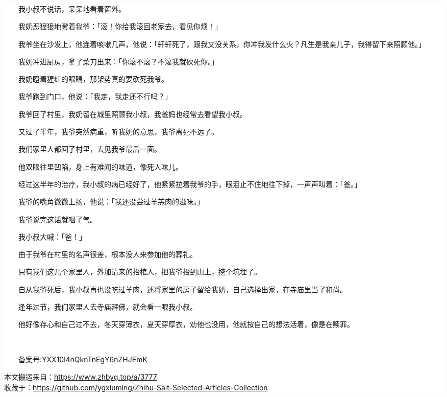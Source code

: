 &emsp;&emsp;我小叔不说话，呆呆地看着窗外。  
  
&emsp;&emsp;我奶恶狠狠地瞪着我爷：「滚！你给我滚回老家去，看见你烦！」  
  
&emsp;&emsp;我爷坐在沙发上，他连着咳嗽几声，他说：「轩轩死了，跟我又没关系，你冲我发什么火？凡生是我亲儿子，我得留下来照顾他。」  
  
&emsp;&emsp;我奶冲进厨房，拿了菜刀出来：「你滚不滚？不滚我就砍死你。」  
  
&emsp;&emsp;我奶瞪着猩红的眼睛，那架势真的要砍死我爷。  
  
&emsp;&emsp;我爷跑到门口，他说：「我走，我走还不行吗？」  
  
&emsp;&emsp;我爷回了村里，我奶留在城里照顾我小叔，我爸妈也经常去看望我小叔。  
  
&emsp;&emsp;又过了半年，我爷突然病重，听我奶的意思，我爷离死不远了。  
  
&emsp;&emsp;我们家里人都回了村里，去见我爷最后一面。  
  
&emsp;&emsp;他双眼往里凹陷，身上有难闻的味道，像死人味儿。  
  
&emsp;&emsp;经过这半年的治疗，我小叔的病已经好了，他紧紧拉着我爷的手，眼泪止不住地往下掉，一声声叫着：「爸。」  
  
&emsp;&emsp;我爷的嘴角微微上扬，他说：「我还没尝过羊羔肉的滋味。」  
  
&emsp;&emsp;我爷说完这话就咽了气。  
  
&emsp;&emsp;我小叔大喊：「爸！」  
  
&emsp;&emsp;由于我爷在村里的名声很差，根本没人来参加他的葬礼。  
  
&emsp;&emsp;只有我们这几个家里人，外加请来的抬棺人，把我爷抬到山上，挖个坑埋了。  
  
&emsp;&emsp;自从我爷死后，我小叔再也没吃过羊肉，还将家里的房子留给我奶，自己选择出家，在寺庙里当了和尚。  
  
&emsp;&emsp;逢年过节，我们家里人去寺庙拜佛，就会看一眼我小叔。  
  
&emsp;&emsp;他好像存心和自己过不去，冬天穿薄衣，夏天穿厚衣，劝他也没用，他就按自己的想法活着，像是在赎罪。   
  
&emsp;&emsp;   
  
&emsp;&emsp;备案号:YXX10l4nQknTnEgY6nZHJEmK  
  
本文搬运来自：https://www.zhbyg.top/a/3777  
 收藏于：https://github.com/ygxiuming/Zhihu-Salt-Selected-Articles-Collection